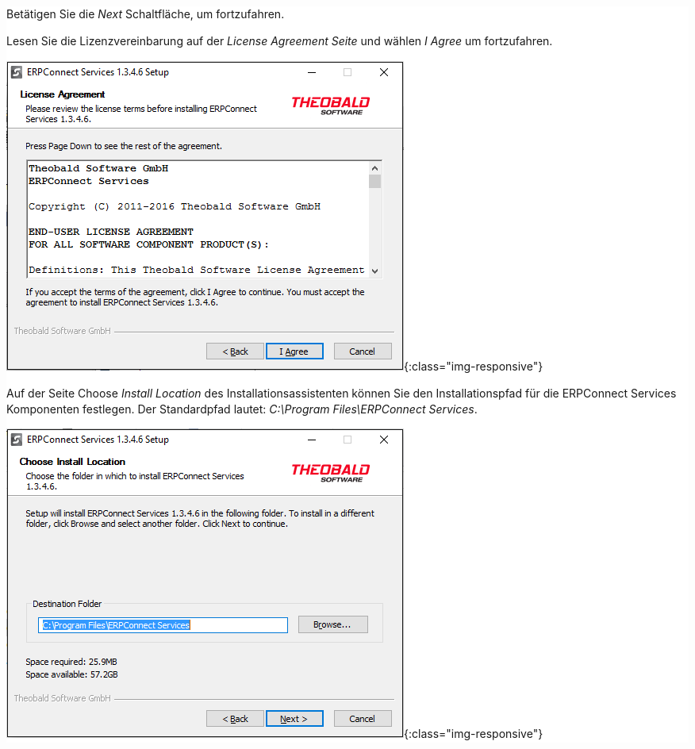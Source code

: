 Betätigen Sie die *Next* Schaltfläche, um fortzufahren.

Lesen Sie die Lizenzvereinbarung auf der *License Agreement Seite* und wählen *I Agree* um fortzufahren.

![ECS-Setup-License](/img/content/ECS-Setup-License.PNG){:class="img-responsive"}

Auf der Seite Choose *Install Location* des Installationsassistenten können Sie den Installationspfad für die ERPConnect Services Komponenten festlegen. Der Standardpfad lautet: *C:\Program Files\ERPConnect Services*. 


![ECS-Setup-Location](/img/content/ECS-Setup-Location.PNG){:class="img-responsive"}
